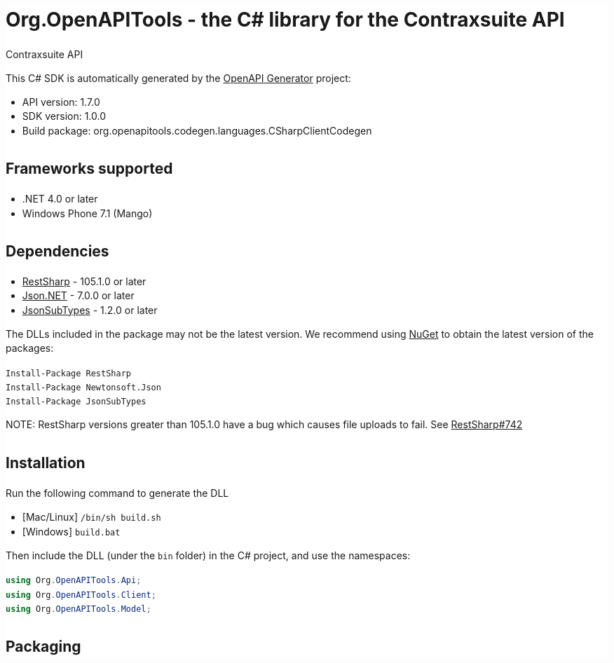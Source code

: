 # Org.OpenAPITools - the C# library for the Contraxsuite API

Contraxsuite API

This C# SDK is automatically generated by the [OpenAPI Generator](https://openapi-generator.tech) project:

- API version: 1.7.0
- SDK version: 1.0.0
- Build package: org.openapitools.codegen.languages.CSharpClientCodegen

## Frameworks supported


- .NET 4.0 or later
- Windows Phone 7.1 (Mango)

## Dependencies


- [RestSharp](https://www.nuget.org/packages/RestSharp) - 105.1.0 or later
- [Json.NET](https://www.nuget.org/packages/Newtonsoft.Json/) - 7.0.0 or later
- [JsonSubTypes](https://www.nuget.org/packages/JsonSubTypes/) - 1.2.0 or later

The DLLs included in the package may not be the latest version. We recommend using [NuGet](https://docs.nuget.org/consume/installing-nuget) to obtain the latest version of the packages:

```
Install-Package RestSharp
Install-Package Newtonsoft.Json
Install-Package JsonSubTypes
```

NOTE: RestSharp versions greater than 105.1.0 have a bug which causes file uploads to fail. See [RestSharp#742](https://github.com/restsharp/RestSharp/issues/742)

## Installation

Run the following command to generate the DLL

- [Mac/Linux] `/bin/sh build.sh`
- [Windows] `build.bat`

Then include the DLL (under the `bin` folder) in the C# project, and use the namespaces:

```csharp
using Org.OpenAPITools.Api;
using Org.OpenAPITools.Client;
using Org.OpenAPITools.Model;

```


## Packaging
